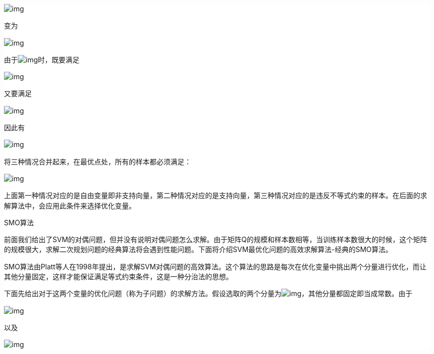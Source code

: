 


![img](https://mmbiz.qpic.cn/mmbiz_jpg/75DkJnThAClHZ0YYR7plr2zxysvxPBaI45oFtqhxVic5zYu1W1XolicKV3usPtbrTIznQWzGPkT7ibYxjAv3Y7hzA/640?wx_fmt=jpeg&tp=webp&wxfrom=5&wx_lazy=1&wx_co=1)

变为

![img](https://mmbiz.qpic.cn/mmbiz_jpg/75DkJnThAClHZ0YYR7plr2zxysvxPBaIntpEcjyibQYWoicxnib0CMIgt8JiaLt3EZ7KvkLm6xYaHDlDY36dZejcNw/640?wx_fmt=jpeg&tp=webp&wxfrom=5&wx_lazy=1&wx_co=1)



由于![img](https://mmbiz.qpic.cn/mmbiz_jpg/75DkJnThAClHZ0YYR7plr2zxysvxPBaIdZbTwL4qibEjf5kPYfudpE5NGNQeQqaQICRUy9piaIaiclcdqy4AN3Wgg/640?wx_fmt=jpeg&tp=webp&wxfrom=5&wx_lazy=1&wx_co=1)时，既要满足



![img](https://mmbiz.qpic.cn/mmbiz_jpg/75DkJnThAClHZ0YYR7plr2zxysvxPBaIDklsTfkzrvsqIpkljtMOSl5XnXqZ9H2gsFZ2ASunJnlMbRht54p9DQ/640?wx_fmt=jpeg&tp=webp&wxfrom=5&wx_lazy=1&wx_co=1)

又要满足

![img](https://mmbiz.qpic.cn/mmbiz_jpg/75DkJnThAClHZ0YYR7plr2zxysvxPBaICDfwIGQOicXDfQONiaOu34qFT4mMIx9YATFjibsdibKUxPqYXdyPgAUPoQ/640?wx_fmt=jpeg&tp=webp&wxfrom=5&wx_lazy=1&wx_co=1)

因此有

![img](https://mmbiz.qpic.cn/mmbiz_jpg/75DkJnThAClHZ0YYR7plr2zxysvxPBaIMJn1G95bjogpIlkl3e5LYAYVCVyosfrHFricp7Usaku1bXibTuler3TQ/640?wx_fmt=jpeg&tp=webp&wxfrom=5&wx_lazy=1&wx_co=1)



将三种情况合并起来，在最优点处，所有的样本都必须满足：

![img](https://mmbiz.qpic.cn/mmbiz_png/75DkJnThAClHZ0YYR7plr2zxysvxPBaIJXUISEICz06why4ay5bh8A1lffLE0ZicyYJlaiaxZ8q24sMQ4gCXczZA/640?wx_fmt=png&tp=webp&wxfrom=5&wx_lazy=1&wx_co=1)

上面第一种情况对应的是自由变量即非支持向量，第二种情况对应的是支持向量，第三种情况对应的是违反不等式约束的样本。在后面的求解算法中，会应用此条件来选择优化变量。



SMO算法







前面我们给出了SVM的对偶问题，但并没有说明对偶问题怎么求解。由于矩阵Q的规模和样本数相等，当训练样本数很大的时候，这个矩阵的规模很大，求解二次规划问题的经典算法将会遇到性能问题。下面将介绍SVM最优化问题的高效求解算法-经典的SMO算法。



SMO算法由Platt等人在1998年提出，是求解SVM对偶问题的高效算法。这个算法的思路是每次在优化变量中挑出两个分量进行优化，而让其他分量固定，这样才能保证满足等式约束条件，这是一种分治法的思想。



下面先给出对于这两个变量的优化问题（称为子问题）的求解方法。假设选取的两个分量为![img](https://mmbiz.qpic.cn/mmbiz_jpg/75DkJnThAClHZ0YYR7plr2zxysvxPBaI8ia5UWTHQ9Wub5k0eA6fOtoibicDNk7oNU8sqicUWKtGrNBak3iaPYfpZpg/640?wx_fmt=jpeg&tp=webp&wxfrom=5&wx_lazy=1&wx_co=1)，其他分量都固定即当成常数。由于

![img](https://mmbiz.qpic.cn/mmbiz_jpg/75DkJnThAClHZ0YYR7plr2zxysvxPBaIKmNmXC2DUbPnYlbMicnReRF6yewXVGdb6ytqibSQLlqGkFLSZ49Oz1Hg/640?wx_fmt=jpeg&tp=webp&wxfrom=5&wx_lazy=1&wx_co=1)

以及

![img](https://mmbiz.qpic.cn/mmbiz_jpg/75DkJnThAClHZ0YYR7plr2zxysvxPBaIoUC6Py1JRD1PyciaxraGQgZAafBGSdytMrKA1tJ4s7ncdn8suFq7Urg/640?wx_fmt=jpeg&tp=webp&wxfrom=5&wx_lazy=1&wx_co=1)
